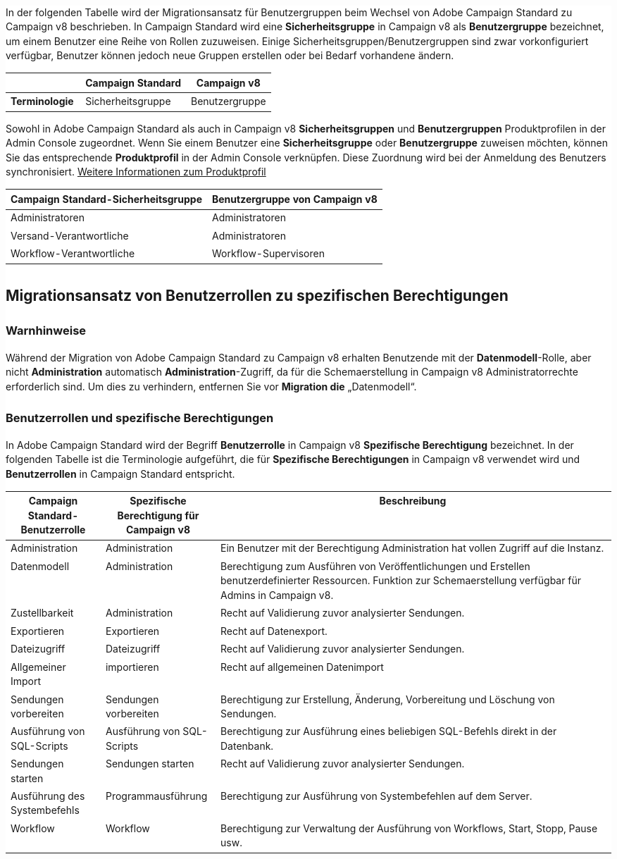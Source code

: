 In der folgenden Tabelle wird der Migrationsansatz für Benutzergruppen beim Wechsel von Adobe Campaign Standard zu Campaign v8 beschrieben. In Campaign Standard wird eine **Sicherheitsgruppe** in Campaign v8 als **Benutzergruppe** bezeichnet, um einem Benutzer eine Reihe von Rollen zuzuweisen. Einige Sicherheitsgruppen/Benutzergruppen sind zwar vorkonfiguriert verfügbar, Benutzer können jedoch neue Gruppen erstellen oder bei Bedarf vorhandene ändern.

| | **Campaign Standard** | **Campaign v8** |
|---------|----------|---------|
| **Terminologie**  | Sicherheitsgruppe | Benutzergruppe |

Sowohl in Adobe Campaign Standard als auch in Campaign v8 **Sicherheitsgruppen** und **Benutzergruppen** Produktprofilen in der Admin Console zugeordnet. Wenn Sie einem Benutzer eine **Sicherheitsgruppe** oder **Benutzergruppe** zuweisen möchten, können Sie das entsprechende **Produktprofil** in der Admin Console verknüpfen. Diese Zuordnung wird bei der Anmeldung des Benutzers synchronisiert. [Weitere Informationen zum Produktprofil](https://experienceleague.adobe.com/de/docs/campaign/campaign-v8/admin/permissions/manage-permissions)

| **Campaign Standard-Sicherheitsgruppe** | **Benutzergruppe von Campaign v8** |
|----------|---------|
| Administratoren | Administratoren |
| Versand-Verantwortliche | Administratoren |
| Workflow-Verantwortliche | Workflow-Supervisoren  |

## Migrationsansatz von Benutzerrollen zu spezifischen Berechtigungen

### Warnhinweise

Während der Migration von Adobe Campaign Standard zu Campaign v8 erhalten Benutzende mit der **Datenmodell**-Rolle, aber nicht **Administration** automatisch **Administration**-Zugriff, da für die Schemaerstellung in Campaign v8 Administratorrechte erforderlich sind. Um dies zu verhindern, entfernen Sie vor **Migration die** „Datenmodell“.

### Benutzerrollen und spezifische Berechtigungen

In Adobe Campaign Standard wird der Begriff **Benutzerrolle** in Campaign v8 **Spezifische Berechtigung** bezeichnet. In der folgenden Tabelle ist die Terminologie aufgeführt, die für **Spezifische Berechtigungen** in Campaign v8 verwendet wird und **Benutzerrollen** in Campaign Standard entspricht.

| **Campaign Standard-Benutzerrolle** | **Spezifische Berechtigung für Campaign v8** | **Beschreibung**  |
|----------|---------|---------|
| Administration | Administration | Ein Benutzer mit der Berechtigung Administration hat vollen Zugriff auf die Instanz. |
| Datenmodell  | Administration | Berechtigung zum Ausführen von Veröffentlichungen und Erstellen benutzerdefinierter Ressourcen. Funktion zur Schemaerstellung verfügbar für Admins in Campaign v8.  |
| Zustellbarkeit  | Administration  | Recht auf Validierung zuvor analysierter Sendungen.  |
| Exportieren | Exportieren | Recht auf Datenexport.  |
| Dateizugriff  | Dateizugriff  | Recht auf Validierung zuvor analysierter Sendungen.  |
| Allgemeiner Import  | importieren  | Recht auf allgemeinen Datenimport |
| Sendungen vorbereiten | Sendungen vorbereiten | Berechtigung zur Erstellung, Änderung, Vorbereitung und Löschung von Sendungen.  |
| Ausführung von SQL-Scripts | Ausführung von SQL-Scripts | Berechtigung zur Ausführung eines beliebigen SQL-Befehls direkt in der Datenbank. |
| Sendungen starten  | Sendungen starten  | Recht auf Validierung zuvor analysierter Sendungen.  |
| Ausführung des Systembefehls | Programmausführung | Berechtigung zur Ausführung von Systembefehlen auf dem Server. |
| Workflow | Workflow | Berechtigung zur Verwaltung der Ausführung von Workflows, Start, Stopp, Pause usw. |

